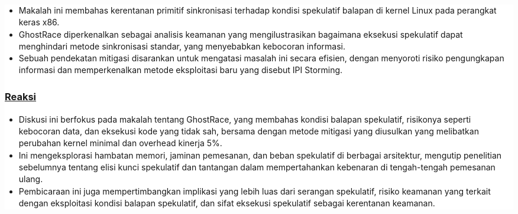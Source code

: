 - Makalah ini membahas kerentanan primitif sinkronisasi terhadap kondisi spekulatif balapan di kernel Linux pada perangkat keras x86.
- GhostRace diperkenalkan sebagai analisis keamanan yang mengilustrasikan bagaimana eksekusi spekulatif dapat menghindari metode sinkronisasi standar, yang menyebabkan kebocoran informasi.
- Sebuah pendekatan mitigasi disarankan untuk mengatasi masalah ini secara efisien, dengan menyoroti risiko pengungkapan informasi dan memperkenalkan metode eksploitasi baru yang disebut IPI Storming.

### [Reaksi](https://news.ycombinator.com/item?id=39720508)

- Diskusi ini berfokus pada makalah tentang GhostRace, yang membahas kondisi balapan spekulatif, risikonya seperti kebocoran data, dan eksekusi kode yang tidak sah, bersama dengan metode mitigasi yang diusulkan yang melibatkan perubahan kernel minimal dan overhead kinerja 5%.
- Ini mengeksplorasi hambatan memori, jaminan pemesanan, dan beban spekulatif di berbagai arsitektur, mengutip penelitian sebelumnya tentang elisi kunci spekulatif dan tantangan dalam mempertahankan kebenaran di tengah-tengah pemesanan ulang.
- Pembicaraan ini juga mempertimbangkan implikasi yang lebih luas dari serangan spekulatif, risiko keamanan yang terkait dengan eksploitasi kondisi balapan spekulatif, dan sifat eksekusi spekulatif sebagai kerentanan keamanan.

<head>
  <meta property="og:title" content="Ollama Menambahkan Dukungan untuk Kartu Grafis AMD" />
  <meta property="og:type" content="website" />
  <meta property="og:image" content="https://og.cho.sh/api/og/?title=Ollama%20Menambahkan%20Dukungan%20untuk%20Kartu%20Grafis%20AMD&subheading=Sabtu%2C%2016%20Maret%202024%3A%20Ringkasan%20Berita%20Peretas" />
</head>
